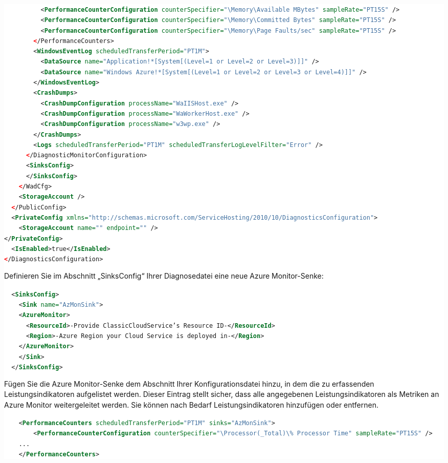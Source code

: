```XML
          <PerformanceCounterConfiguration counterSpecifier="\Memory\Available MBytes" sampleRate="PT15S" /> 
          <PerformanceCounterConfiguration counterSpecifier="\Memory\Committed Bytes" sampleRate="PT15S" /> 
          <PerformanceCounterConfiguration counterSpecifier="\Memory\Page Faults/sec" sampleRate="PT15S" /> 
        </PerformanceCounters> 
        <WindowsEventLog scheduledTransferPeriod="PT1M"> 
          <DataSource name="Application!*[System[(Level=1 or Level=2 or Level=3)]]" /> 
          <DataSource name="Windows Azure!*[System[(Level=1 or Level=2 or Level=3 or Level=4)]]" /> 
        </WindowsEventLog> 
        <CrashDumps> 
          <CrashDumpConfiguration processName="WaIISHost.exe" /> 
          <CrashDumpConfiguration processName="WaWorkerHost.exe" /> 
          <CrashDumpConfiguration processName="w3wp.exe" /> 
        </CrashDumps> 
        <Logs scheduledTransferPeriod="PT1M" scheduledTransferLogLevelFilter="Error" /> 
      </DiagnosticMonitorConfiguration> 
      <SinksConfig> 
      </SinksConfig> 
    </WadCfg> 
    <StorageAccount /> 
  </PublicConfig> 
  <PrivateConfig xmlns="http://schemas.microsoft.com/ServiceHosting/2010/10/DiagnosticsConfiguration"> 
    <StorageAccount name="" endpoint="" /> 
</PrivateConfig> 
  <IsEnabled>true</IsEnabled> 
</DiagnosticsConfiguration> 
```

Definieren Sie im Abschnitt „SinksConfig“ Ihrer Diagnosedatei eine neue Azure Monitor-Senke: 

```XML
  <SinksConfig> 
    <Sink name="AzMonSink"> 
    <AzureMonitor> 
      <ResourceId>-Provide ClassicCloudService’s Resource ID-</ResourceId> 
      <Region>-Azure Region your Cloud Service is deployed in-</Region> 
    </AzureMonitor> 
    </Sink> 
  </SinksConfig> 
```

Fügen Sie die Azure Monitor-Senke dem Abschnitt Ihrer Konfigurationsdatei hinzu, in dem die zu erfassenden Leistungsindikatoren aufgelistet werden. Dieser Eintrag stellt sicher, dass alle angegebenen Leistungsindikatoren als Metriken an Azure Monitor weitergeleitet werden. Sie können nach Bedarf Leistungsindikatoren hinzufügen oder entfernen. 

```xml
    <PerformanceCounters scheduledTransferPeriod="PT1M" sinks="AzMonSink">
        <PerformanceCounterConfiguration counterSpecifier="\Processor(_Total)\% Processor Time" sampleRate="PT15S" />
    ...
    </PerformanceCounters>
```
